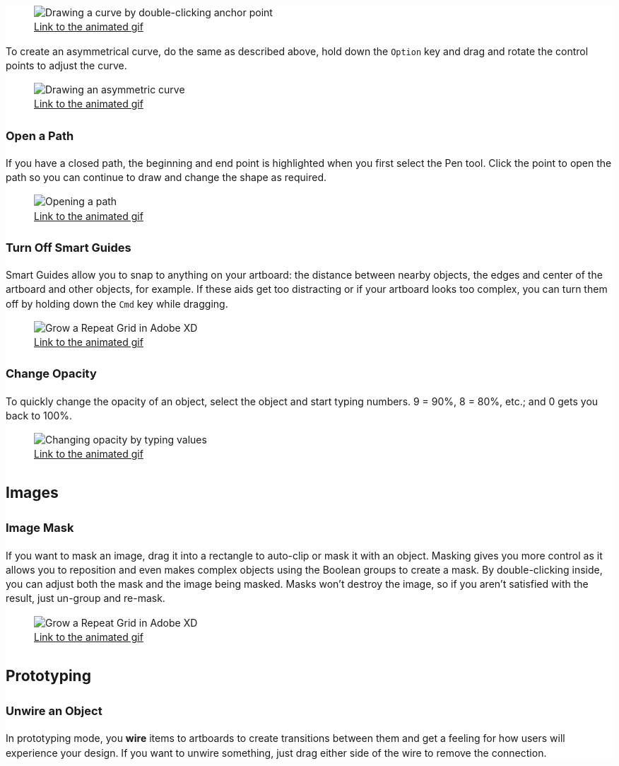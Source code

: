 <figure><img loading="lazy" decoding="async" width="244" height="170" alt="Drawing a curve by double-clicking anchor point" /><figcaption><a href="https://archive.smashing.media/assets/344dbf88-fdf9-42bb-adb4-46f01eedd629/05b03b85-05de-490e-bedb-629c98526576/drawing-curve.gif">Link to the animated gif</a></figcaption></figure>

To create an asymmetrical curve, do the same as described above, hold down the `Option` key and drag and rotate the control points to adjust the curve.

<figure><img loading="lazy" decoding="async" width="244" height="170" alt="Drawing an asymmetric curve" /><figcaption><a href="https://archive.smashing.media/assets/344dbf88-fdf9-42bb-adb4-46f01eedd629/cf38b69e-5682-4d9c-9828-ee41a6f5c8f9/drawing-curve-asymmetric.gif">Link to the animated gif</a></figcaption></figure>

### Open a Path

If you have a closed path, the beginning and end point is highlighted when you first select the Pen tool. Click the point to open the path so you can continue to draw and change the shape as required.

<figure><img loading="lazy" decoding="async" width="329" height="241" alt="Opening a path" /><figcaption><a href="https://archive.smashing.media/assets/344dbf88-fdf9-42bb-adb4-46f01eedd629/58a5626e-adef-41d0-945e-5420c8e0c4ff/drawing-curve-open-path.gif">Link to the animated gif</a></figcaption></figure>

### Turn Off Smart Guides

Smart Guides allow you to snap to anything on your artboard: the distance between nearby objects, the edges and center of the artboard and other objects, for example. If these aids get too distracting or if your artboard looks too complex, you can turn them off by holding down the `Cmd` key while dragging.

<figure><img loading="lazy" decoding="async" width="500" height="470" alt="Grow a Repeat Grid in Adobe XD" /><figcaption><a href="https://archive.smashing.media/assets/344dbf88-fdf9-42bb-adb4-46f01eedd629/1d0542d5-e9fd-48cc-ba93-243b1d7229dd/drawing-cmd-500.gif">Link to the animated gif</a></figcaption></figure>

### Change Opacity

To quickly change the opacity of an object, select the object and start typing numbers. 9 = 90%, 8 = 80%, etc.; and 0 gets you back to 100%.

<figure><img loading="lazy" decoding="async" width="434" height="227" alt="Changing opacity by typing values" /><figcaption><a href="https://archive.smashing.media/assets/344dbf88-fdf9-42bb-adb4-46f01eedd629/812b5938-e508-47a8-a39e-d0541a5a474c/opacity.gif">Link to the animated gif</a></figcaption></figure>

## Images

### Image Mask

If you want to mask an image, drag it into a rectangle to auto-clip or mask it with an object. Masking gives you more control as it allows you to reposition and even makes complex objects using the Boolean groups to create a mask. By double-clicking inside, you can adjust both the mask and the image being masked. Masks won’t destroy the image, so if you aren’t satisfied with the result, just un-group and re-mask.

<figure><img loading="lazy" decoding="async" width="435" height="330" alt="Grow a Repeat Grid in Adobe XD" /><figcaption><a href="https://archive.smashing.media/assets/344dbf88-fdf9-42bb-adb4-46f01eedd629/56489fe0-f5c5-40b5-9b0f-99e25ebc5c22/image-mask.gif">Link to the animated gif</a></figcaption></figure>

## Prototyping

### Unwire an Object

In prototyping mode, you **wire** items to artboards to create transitions between them and get a feeling for how users will experience your design. If you want to unwire something, just drag either side of the wire to remove the connection.

